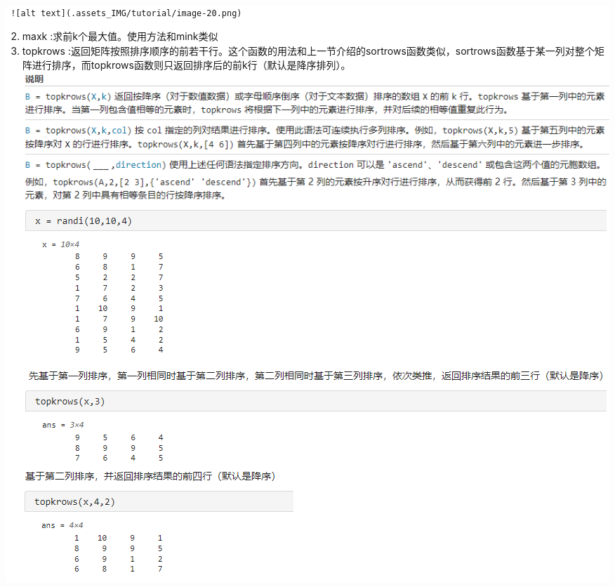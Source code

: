      ![alt text](.assets_IMG/tutorial/image-20.png)
2. maxk :求前k个最大值。使用方法和mink类似
3. topkrows :返回矩阵按照排序顺序的前若干行。这个函数的用法和上一节介绍的sortrows函数类似，sortrows函数基于某一列对整个矩阵进行排序，而topkrows函数则只返回排序后的前k行（默认是降序排列）。  
![alt text](.assets_IMG/tutorial/image-22.png)  
![alt text](.assets_IMG/tutorial/image-23.png)  
![alt text](.assets_IMG/tutorial/image-24.png)  